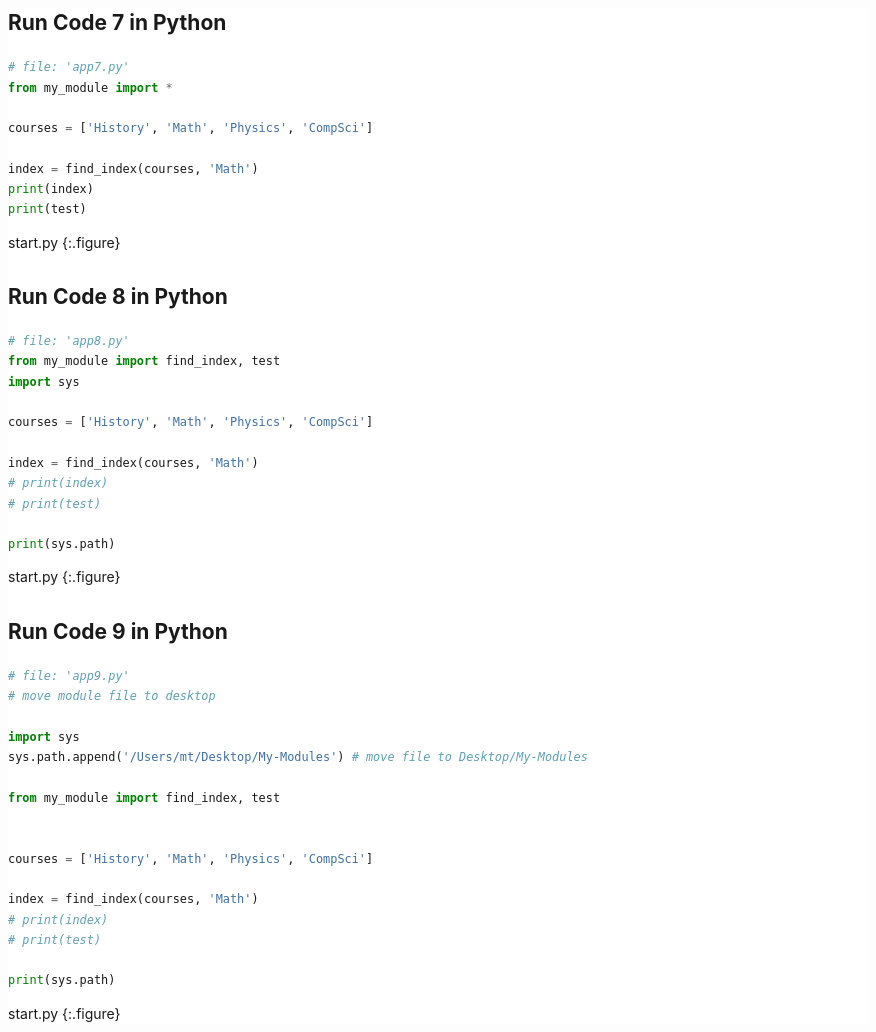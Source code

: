 ##  Run Code 7 in Python

~~~py
# file: 'app7.py'
from my_module import *

courses = ['History', 'Math', 'Physics', 'CompSci']

index = find_index(courses, 'Math')
print(index)
print(test)
~~~
start.py
{:.figure}


##  Run Code 8 in Python

~~~py
# file: 'app8.py'
from my_module import find_index, test
import sys

courses = ['History', 'Math', 'Physics', 'CompSci']

index = find_index(courses, 'Math')
# print(index)
# print(test)

print(sys.path)
~~~
start.py
{:.figure}

##  Run Code 9 in Python

~~~py
# file: 'app9.py'
# move module file to desktop

import sys
sys.path.append('/Users/mt/Desktop/My-Modules') # move file to Desktop/My-Modules

from my_module import find_index, test


courses = ['History', 'Math', 'Physics', 'CompSci']

index = find_index(courses, 'Math')
# print(index)
# print(test)

print(sys.path)
~~~
start.py
{:.figure}

